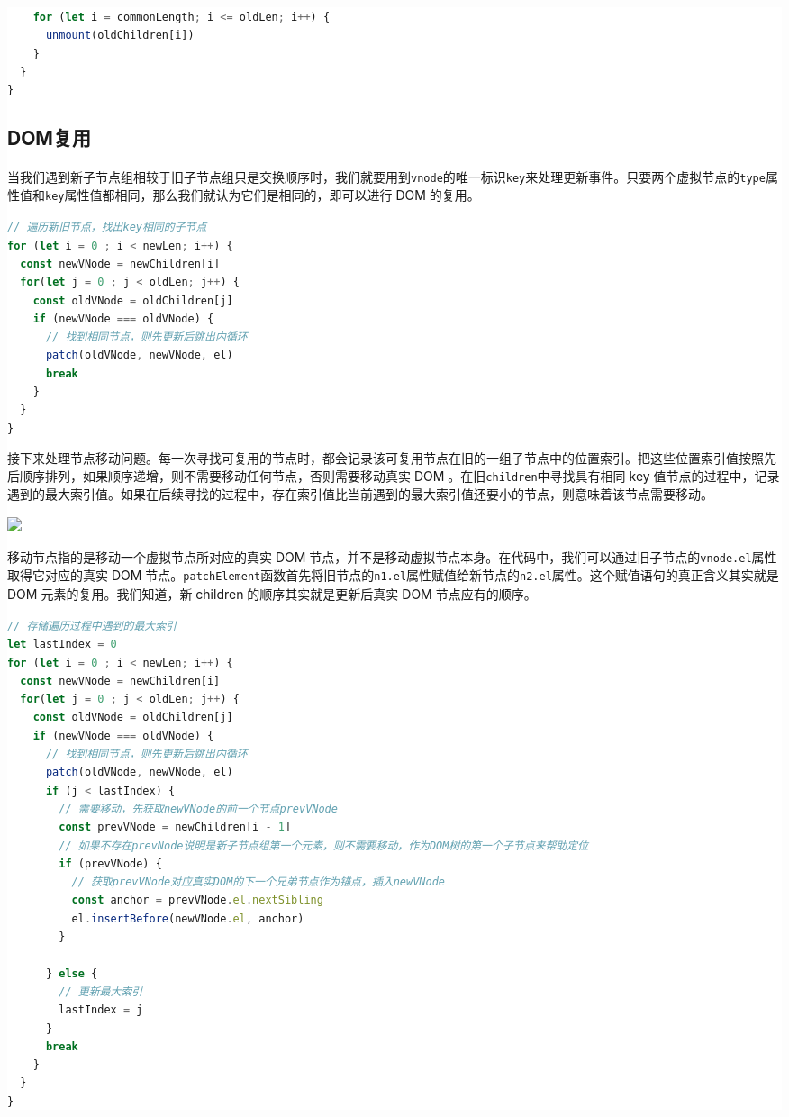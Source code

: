 ```typescript
    for (let i = commonLength; i <= oldLen; i++) {
      unmount(oldChildren[i])
    }
  }
}
```

## DOM复用

当我们遇到新子节点组相较于旧子节点组只是交换顺序时，我们就要用到`vnode`的唯一标识`key`来处理更新事件。只要两个虚拟节点的`type`属性值和` key `属性值都相同，那么我们就认为它们是相同的，即可以进行 DOM 的复用。

```typescript
// 遍历新旧节点，找出key相同的子节点
for (let i = 0 ; i < newLen; i++) {
  const newVNode = newChildren[i]
  for(let j = 0 ; j < oldLen; j++) {
    const oldVNode = oldChildren[j]
    if (newVNode === oldVNode) {
      // 找到相同节点，则先更新后跳出内循环
      patch(oldVNode, newVNode, el)
      break
    }
  }
}
```

接下来处理节点移动问题。每一次寻找可复用的节点时，都会记录该可复用节点在旧的一组子节点中的位置索引。把这些位置索引值按照先后顺序排列，如果顺序递增，则不需要移动任何节点，否则需要移动真实 DOM 。在旧` children `中寻找具有相同 key 值节点的过程中，记录遇到的最大索引值。如果在后续寻找的过程中，存在索引值比当前遇到的最大索引值还要小的节点，则意味着该节点需要移动。

![](https://pic.imgdb.cn/item/66c998ffd9c307b7e91553bb.png)

移动节点指的是移动一个虚拟节点所对应的真实 DOM 节点，并不是移动虚拟节点本身。在代码中，我们可以通过旧子节点的` vnode.el `属性取得它对应的真实 DOM 节点。`patchElement`函数首先将旧节点的` n1.el `属性赋值给新节点的` n2.el `属性。这个赋值语句的真正含义其实就是 DOM 元素的复用。我们知道，新 children 的顺序其实就是更新后真实 DOM 节点应有的顺序。

```typescript
// 存储遍历过程中遇到的最大索引
let lastIndex = 0
for (let i = 0 ; i < newLen; i++) {
  const newVNode = newChildren[i]
  for(let j = 0 ; j < oldLen; j++) {
    const oldVNode = oldChildren[j]
    if (newVNode === oldVNode) {
      // 找到相同节点，则先更新后跳出内循环
      patch(oldVNode, newVNode, el)
      if (j < lastIndex) {
        // 需要移动，先获取newVNode的前一个节点prevVNode
        const prevVNode = newChildren[i - 1]
        // 如果不存在prevNode说明是新子节点组第一个元素，则不需要移动，作为DOM树的第一个子节点来帮助定位
        if (prevVNode) {
          // 获取prevVNode对应真实DOM的下一个兄弟节点作为锚点，插入newVNode
          const anchor = prevVNode.el.nextSibling
          el.insertBefore(newVNode.el, anchor)
        }

      } else {
        // 更新最大索引
        lastIndex = j
      }
      break
    }
  }
}
```
